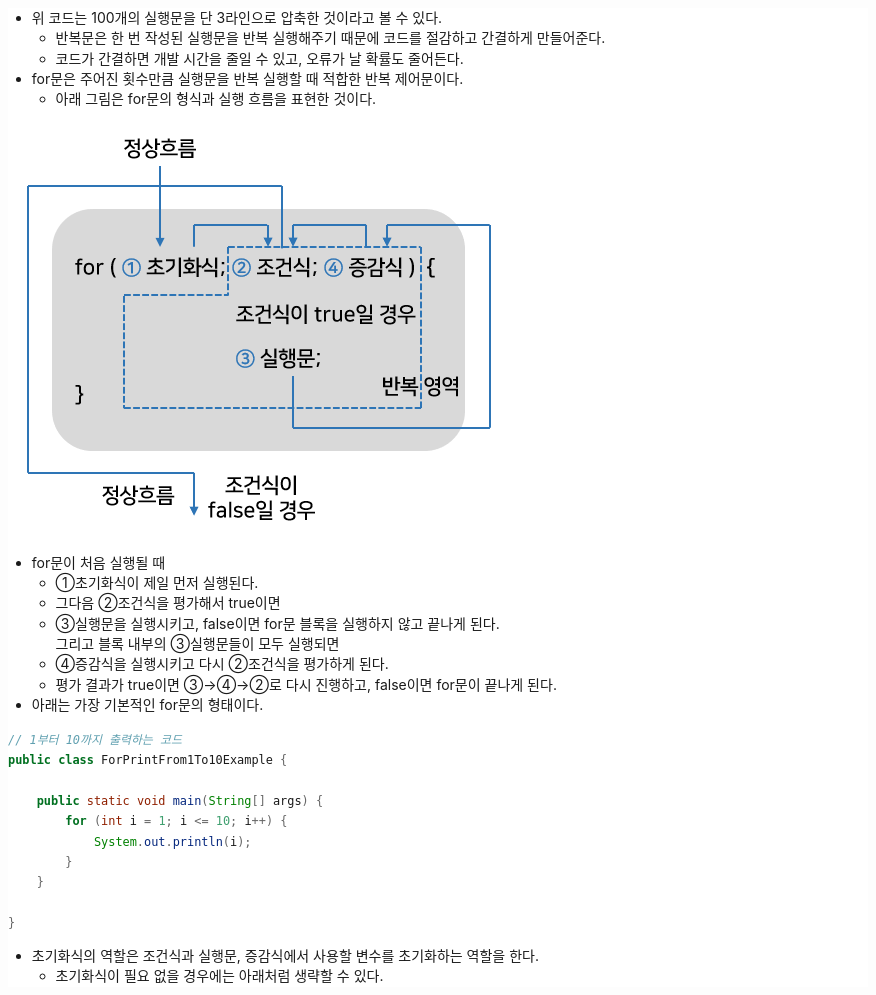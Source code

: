 - 위 코드는 100개의 실행문을 단 3라인으로 압축한 것이라고 볼 수 있다.
  - 반복문은 한 번 작성된 실행문을 반복 실행해주기 때문에 코드를 절감하고 간결하게 만들어준다.
  - 코드가 간결하면 개발 시간을 줄일 수 있고, 오류가 날 확률도 줄어든다.
- for문은 주어진 횟수만큼 실행문을 반복 실행할 때 적합한 반복 제어문이다.
  - 아래 그림은 for문의 형식과 실행 흐름을 표현한 것이다.

![](./img/for.PNG)

- for문이 처음 실행될 때
  - ①초기화식이 제일 먼저 실행된다.
  - 그다음 ②조건식을 평가해서 true이면
  - ③실행문을 실행시키고, false이면 for문 블록을 실행하지 않고 끝나게 된다.  
    그리고 블록 내부의 ③실행문들이 모두 실행되면
  - ④증감식을 실행시키고 다시 ②조건식을 평가하게 된다.
  - 평가 결과가 true이면 ③→④→②로 다시 진행하고, false이면 for문이 끝나게 된다.
- 아래는 가장 기본적인 for문의 형태이다.

```java
// 1부터 10까지 출력하는 코드
public class ForPrintFrom1To10Example {
    
	public static void main(String[] args) {
		for (int i = 1; i <= 10; i++) {
			System.out.println(i);	
		}
	}
    
}
```

- 초기화식의 역할은 조건식과 실행문, 증감식에서 사용할 변수를 초기화하는 역할을 한다.
  - 초기화식이 필요 없을 경우에는 아래처럼 생략할 수 있다.
